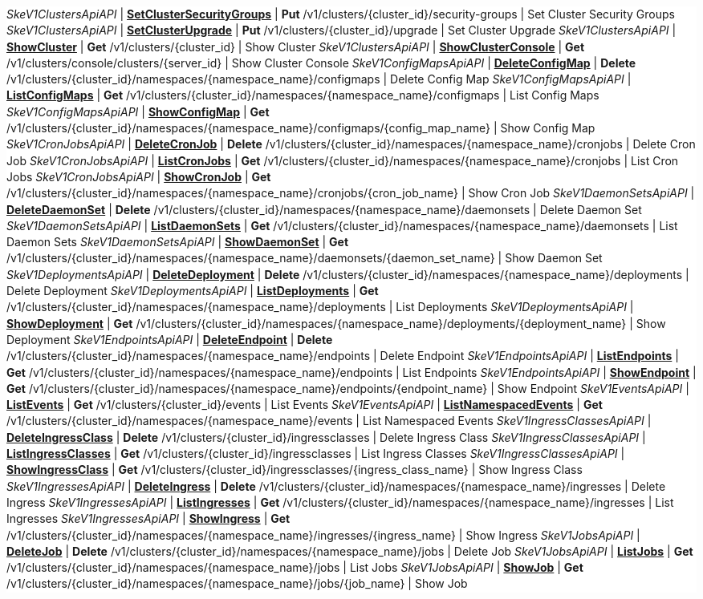 *SkeV1ClustersApiAPI* | [**SetClusterSecurityGroups**](docs/SkeV1ClustersApiAPI.md#setclustersecuritygroups) | **Put** /v1/clusters/{cluster_id}/security-groups | Set Cluster Security Groups
*SkeV1ClustersApiAPI* | [**SetClusterUpgrade**](docs/SkeV1ClustersApiAPI.md#setclusterupgrade) | **Put** /v1/clusters/{cluster_id}/upgrade | Set Cluster Upgrade
*SkeV1ClustersApiAPI* | [**ShowCluster**](docs/SkeV1ClustersApiAPI.md#showcluster) | **Get** /v1/clusters/{cluster_id} | Show Cluster
*SkeV1ClustersApiAPI* | [**ShowClusterConsole**](docs/SkeV1ClustersApiAPI.md#showclusterconsole) | **Get** /v1/clusters/console/clusters/{server_id} | Show Cluster Console
*SkeV1ConfigMapsApiAPI* | [**DeleteConfigMap**](docs/SkeV1ConfigMapsApiAPI.md#deleteconfigmap) | **Delete** /v1/clusters/{cluster_id}/namespaces/{namespace_name}/configmaps | Delete Config Map
*SkeV1ConfigMapsApiAPI* | [**ListConfigMaps**](docs/SkeV1ConfigMapsApiAPI.md#listconfigmaps) | **Get** /v1/clusters/{cluster_id}/namespaces/{namespace_name}/configmaps | List Config Maps
*SkeV1ConfigMapsApiAPI* | [**ShowConfigMap**](docs/SkeV1ConfigMapsApiAPI.md#showconfigmap) | **Get** /v1/clusters/{cluster_id}/namespaces/{namespace_name}/configmaps/{config_map_name} | Show Config Map
*SkeV1CronJobsApiAPI* | [**DeleteCronJob**](docs/SkeV1CronJobsApiAPI.md#deletecronjob) | **Delete** /v1/clusters/{cluster_id}/namespaces/{namespace_name}/cronjobs | Delete Cron Job
*SkeV1CronJobsApiAPI* | [**ListCronJobs**](docs/SkeV1CronJobsApiAPI.md#listcronjobs) | **Get** /v1/clusters/{cluster_id}/namespaces/{namespace_name}/cronjobs | List Cron Jobs
*SkeV1CronJobsApiAPI* | [**ShowCronJob**](docs/SkeV1CronJobsApiAPI.md#showcronjob) | **Get** /v1/clusters/{cluster_id}/namespaces/{namespace_name}/cronjobs/{cron_job_name} | Show Cron Job
*SkeV1DaemonSetsApiAPI* | [**DeleteDaemonSet**](docs/SkeV1DaemonSetsApiAPI.md#deletedaemonset) | **Delete** /v1/clusters/{cluster_id}/namespaces/{namespace_name}/daemonsets | Delete Daemon Set
*SkeV1DaemonSetsApiAPI* | [**ListDaemonSets**](docs/SkeV1DaemonSetsApiAPI.md#listdaemonsets) | **Get** /v1/clusters/{cluster_id}/namespaces/{namespace_name}/daemonsets | List Daemon Sets
*SkeV1DaemonSetsApiAPI* | [**ShowDaemonSet**](docs/SkeV1DaemonSetsApiAPI.md#showdaemonset) | **Get** /v1/clusters/{cluster_id}/namespaces/{namespace_name}/daemonsets/{daemon_set_name} | Show Daemon Set
*SkeV1DeploymentsApiAPI* | [**DeleteDeployment**](docs/SkeV1DeploymentsApiAPI.md#deletedeployment) | **Delete** /v1/clusters/{cluster_id}/namespaces/{namespace_name}/deployments | Delete Deployment
*SkeV1DeploymentsApiAPI* | [**ListDeployments**](docs/SkeV1DeploymentsApiAPI.md#listdeployments) | **Get** /v1/clusters/{cluster_id}/namespaces/{namespace_name}/deployments | List Deployments
*SkeV1DeploymentsApiAPI* | [**ShowDeployment**](docs/SkeV1DeploymentsApiAPI.md#showdeployment) | **Get** /v1/clusters/{cluster_id}/namespaces/{namespace_name}/deployments/{deployment_name} | Show Deployment
*SkeV1EndpointsApiAPI* | [**DeleteEndpoint**](docs/SkeV1EndpointsApiAPI.md#deleteendpoint) | **Delete** /v1/clusters/{cluster_id}/namespaces/{namespace_name}/endpoints | Delete Endpoint
*SkeV1EndpointsApiAPI* | [**ListEndpoints**](docs/SkeV1EndpointsApiAPI.md#listendpoints) | **Get** /v1/clusters/{cluster_id}/namespaces/{namespace_name}/endpoints | List Endpoints
*SkeV1EndpointsApiAPI* | [**ShowEndpoint**](docs/SkeV1EndpointsApiAPI.md#showendpoint) | **Get** /v1/clusters/{cluster_id}/namespaces/{namespace_name}/endpoints/{endpoint_name} | Show Endpoint
*SkeV1EventsApiAPI* | [**ListEvents**](docs/SkeV1EventsApiAPI.md#listevents) | **Get** /v1/clusters/{cluster_id}/events | List Events
*SkeV1EventsApiAPI* | [**ListNamespacedEvents**](docs/SkeV1EventsApiAPI.md#listnamespacedevents) | **Get** /v1/clusters/{cluster_id}/namespaces/{namespace_name}/events | List Namespaced Events
*SkeV1IngressClassesApiAPI* | [**DeleteIngressClass**](docs/SkeV1IngressClassesApiAPI.md#deleteingressclass) | **Delete** /v1/clusters/{cluster_id}/ingressclasses | Delete Ingress Class
*SkeV1IngressClassesApiAPI* | [**ListIngressClasses**](docs/SkeV1IngressClassesApiAPI.md#listingressclasses) | **Get** /v1/clusters/{cluster_id}/ingressclasses | List Ingress Classes
*SkeV1IngressClassesApiAPI* | [**ShowIngressClass**](docs/SkeV1IngressClassesApiAPI.md#showingressclass) | **Get** /v1/clusters/{cluster_id}/ingressclasses/{ingress_class_name} | Show Ingress Class
*SkeV1IngressesApiAPI* | [**DeleteIngress**](docs/SkeV1IngressesApiAPI.md#deleteingress) | **Delete** /v1/clusters/{cluster_id}/namespaces/{namespace_name}/ingresses | Delete Ingress
*SkeV1IngressesApiAPI* | [**ListIngresses**](docs/SkeV1IngressesApiAPI.md#listingresses) | **Get** /v1/clusters/{cluster_id}/namespaces/{namespace_name}/ingresses | List Ingresses
*SkeV1IngressesApiAPI* | [**ShowIngress**](docs/SkeV1IngressesApiAPI.md#showingress) | **Get** /v1/clusters/{cluster_id}/namespaces/{namespace_name}/ingresses/{ingress_name} | Show Ingress
*SkeV1JobsApiAPI* | [**DeleteJob**](docs/SkeV1JobsApiAPI.md#deletejob) | **Delete** /v1/clusters/{cluster_id}/namespaces/{namespace_name}/jobs | Delete Job
*SkeV1JobsApiAPI* | [**ListJobs**](docs/SkeV1JobsApiAPI.md#listjobs) | **Get** /v1/clusters/{cluster_id}/namespaces/{namespace_name}/jobs | List Jobs
*SkeV1JobsApiAPI* | [**ShowJob**](docs/SkeV1JobsApiAPI.md#showjob) | **Get** /v1/clusters/{cluster_id}/namespaces/{namespace_name}/jobs/{job_name} | Show Job